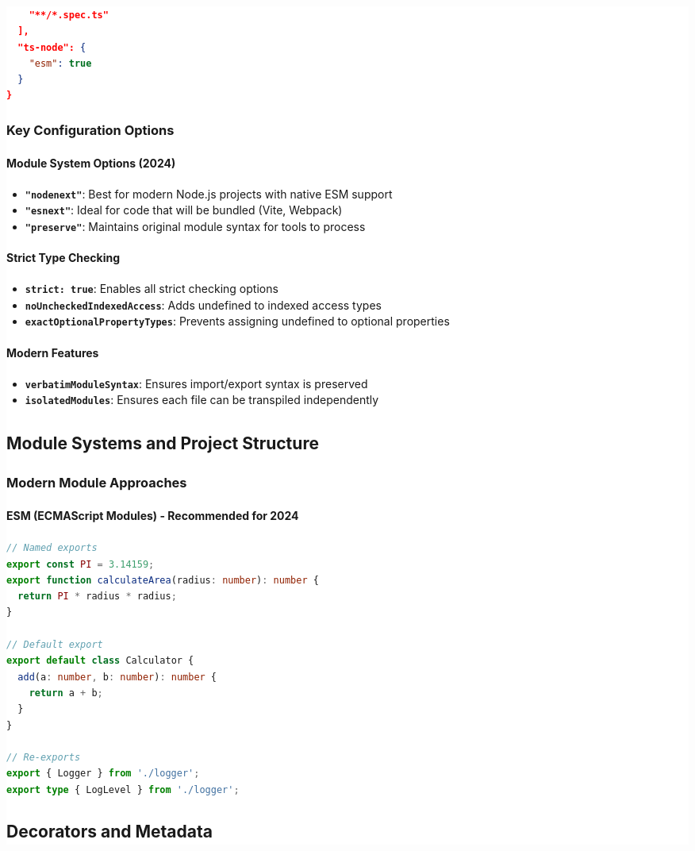 ```json
    "**/*.spec.ts"
  ],
  "ts-node": {
    "esm": true
  }
}
```

### Key Configuration Options

#### Module System Options (2024)
- **`"nodenext"`**: Best for modern Node.js projects with native ESM support
- **`"esnext"`**: Ideal for code that will be bundled (Vite, Webpack)
- **`"preserve"`**: Maintains original module syntax for tools to process

#### Strict Type Checking
- **`strict: true`**: Enables all strict checking options
- **`noUncheckedIndexedAccess`**: Adds undefined to indexed access types
- **`exactOptionalPropertyTypes`**: Prevents assigning undefined to optional properties

#### Modern Features
- **`verbatimModuleSyntax`**: Ensures import/export syntax is preserved
- **`isolatedModules`**: Ensures each file can be transpiled independently

## Module Systems and Project Structure

### Modern Module Approaches

#### ESM (ECMAScript Modules) - Recommended for 2024

```typescript
// Named exports
export const PI = 3.14159;
export function calculateArea(radius: number): number {
  return PI * radius * radius;
}

// Default export
export default class Calculator {
  add(a: number, b: number): number {
    return a + b;
  }
}

// Re-exports
export { Logger } from './logger';
export type { LogLevel } from './logger';
```

## Decorators and Metadata
